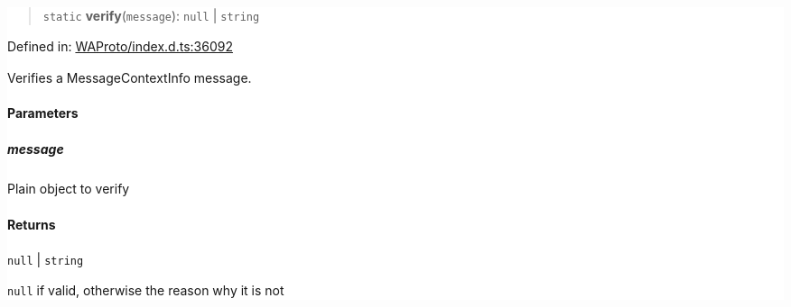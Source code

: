 > `static` **verify**(`message`): `null` \| `string`

Defined in: [WAProto/index.d.ts:36092](https://github.com/Fokusdotid/bail/blob/8b525f9ebcc20cb9acd0f880b6ad58976e38b117/WAProto/index.d.ts#L36092)

Verifies a MessageContextInfo message.

#### Parameters

##### message

Plain object to verify

#### Returns

`null` \| `string`

`null` if valid, otherwise the reason why it is not
